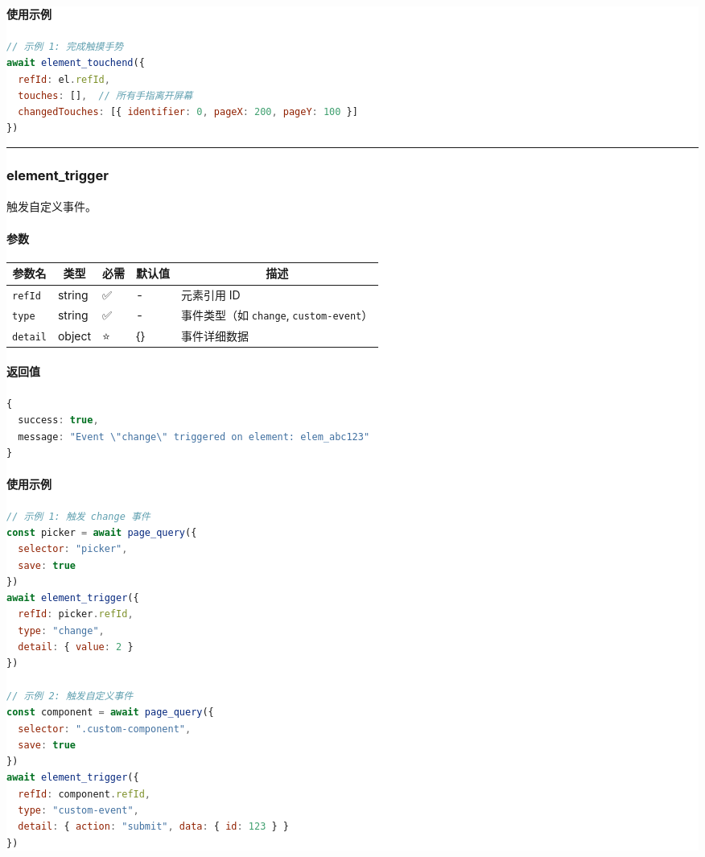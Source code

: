 #### 使用示例

```javascript
// 示例 1: 完成触摸手势
await element_touchend({
  refId: el.refId,
  touches: [],  // 所有手指离开屏幕
  changedTouches: [{ identifier: 0, pageX: 200, pageY: 100 }]
})
```

---

### element_trigger

触发自定义事件。

#### 参数

| 参数名 | 类型 | 必需 | 默认值 | 描述 |
|--------|------|------|--------|------|
| `refId` | string | ✅ | - | 元素引用 ID |
| `type` | string | ✅ | - | 事件类型（如 `change`, `custom-event`） |
| `detail` | object | ⭐ | {} | 事件详细数据 |

#### 返回值

```typescript
{
  success: true,
  message: "Event \"change\" triggered on element: elem_abc123"
}
```

#### 使用示例

```javascript
// 示例 1: 触发 change 事件
const picker = await page_query({
  selector: "picker",
  save: true
})
await element_trigger({
  refId: picker.refId,
  type: "change",
  detail: { value: 2 }
})

// 示例 2: 触发自定义事件
const component = await page_query({
  selector: ".custom-component",
  save: true
})
await element_trigger({
  refId: component.refId,
  type: "custom-event",
  detail: { action: "submit", data: { id: 123 } }
})
```
